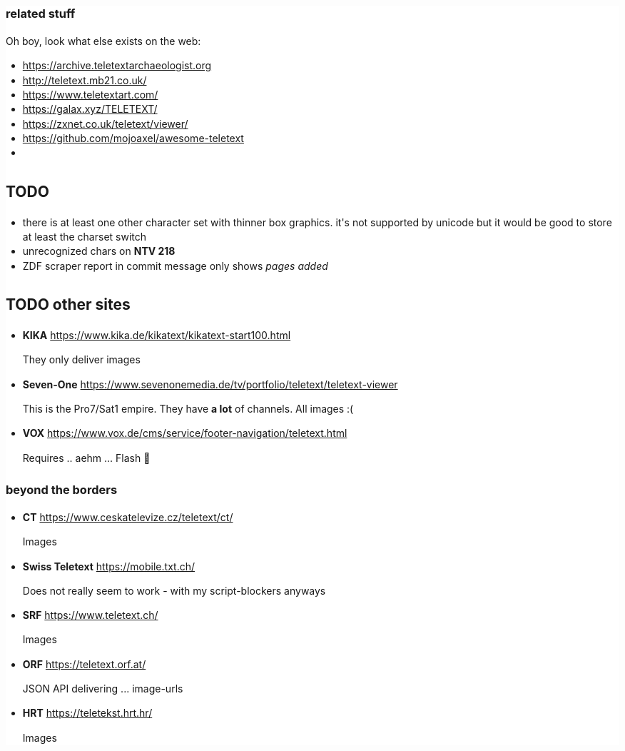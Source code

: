 
### related stuff

Oh boy, look what else exists on the web: 

- https://archive.teletextarchaeologist.org
- http://teletext.mb21.co.uk/
- https://www.teletextart.com/
- https://galax.xyz/TELETEXT/
- https://zxnet.co.uk/teletext/viewer/
- https://github.com/mojoaxel/awesome-teletext
- 

## TODO

- there is at least one other character set with thinner box graphics. 
  it's not supported by unicode but it would be good to store 
  at least the charset switch
- unrecognized chars on **NTV 218**
- ZDF scraper report in commit message only shows *pages added*


## TODO other sites
     
- **KIKA** https://www.kika.de/kikatext/kikatext-start100.html

  They only deliver images 
    
- **Seven-One** https://www.sevenonemedia.de/tv/portfolio/teletext/teletext-viewer
  
  This is the Pro7/Sat1 empire. They have **a lot** of channels. All images :(

- **VOX** https://www.vox.de/cms/service/footer-navigation/teletext.html

  Requires .. aehm ... Flash :rofl:


### beyond the borders

- **CT** https://www.ceskatelevize.cz/teletext/ct/

  Images

- **Swiss Teletext** https://mobile.txt.ch/  
  
  Does not really seem to work - with my script-blockers anyways

- **SRF** https://www.teletext.ch/

  Images

- **ORF** https://teletext.orf.at/

  JSON API delivering ... image-urls

- **HRT** https://teletekst.hrt.hr/

  Images
  